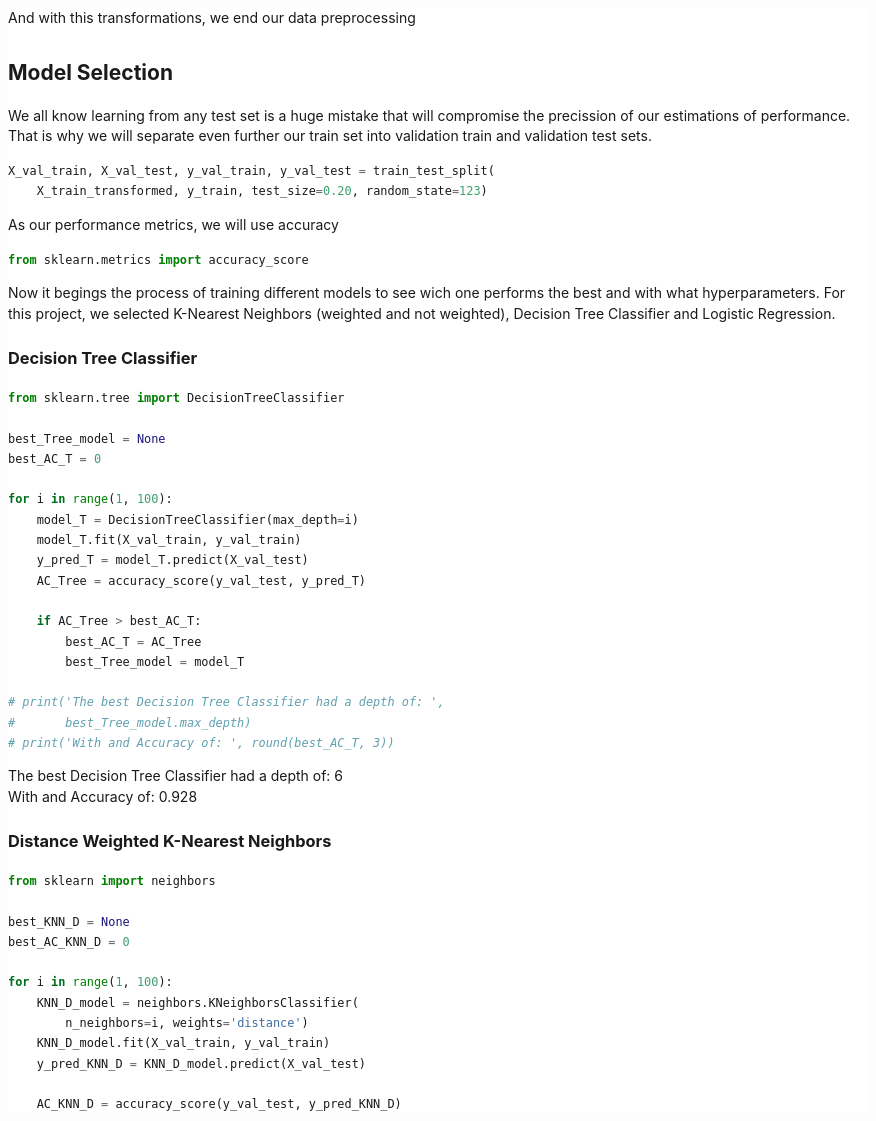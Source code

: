 And with this transformations, we end our data preprocessing

## Model Selection
We all know learning from any test set is a huge mistake that will compromise the precission of our estimations of performance. That is why we will separate even further our train set into validation train and validation test sets.


```python
X_val_train, X_val_test, y_val_train, y_val_test = train_test_split(
    X_train_transformed, y_train, test_size=0.20, random_state=123)
```

As our performance metrics, we will use accuracy


```python
from sklearn.metrics import accuracy_score
```

Now it begings the process of training different models to see wich one performs the best and with what hyperparameters.
For this project, we selected K-Nearest Neighbors (weighted and not weighted), Decision Tree Classifier and Logistic Regression.

### Decision Tree Classifier


```python
from sklearn.tree import DecisionTreeClassifier

best_Tree_model = None
best_AC_T = 0

for i in range(1, 100):
    model_T = DecisionTreeClassifier(max_depth=i)
    model_T.fit(X_val_train, y_val_train)
    y_pred_T = model_T.predict(X_val_test)
    AC_Tree = accuracy_score(y_val_test, y_pred_T)

    if AC_Tree > best_AC_T:
        best_AC_T = AC_Tree
        best_Tree_model = model_T

# print('The best Decision Tree Classifier had a depth of: ',
#       best_Tree_model.max_depth)
# print('With and Accuracy of: ', round(best_AC_T, 3))
```

The best Decision Tree Classifier had a depth of:  6    
With and Accuracy of:  0.928

### Distance Weighted K-Nearest Neighbors


```python
from sklearn import neighbors

best_KNN_D = None
best_AC_KNN_D = 0

for i in range(1, 100):
    KNN_D_model = neighbors.KNeighborsClassifier(
        n_neighbors=i, weights='distance')
    KNN_D_model.fit(X_val_train, y_val_train)
    y_pred_KNN_D = KNN_D_model.predict(X_val_test)

    AC_KNN_D = accuracy_score(y_val_test, y_pred_KNN_D)

```